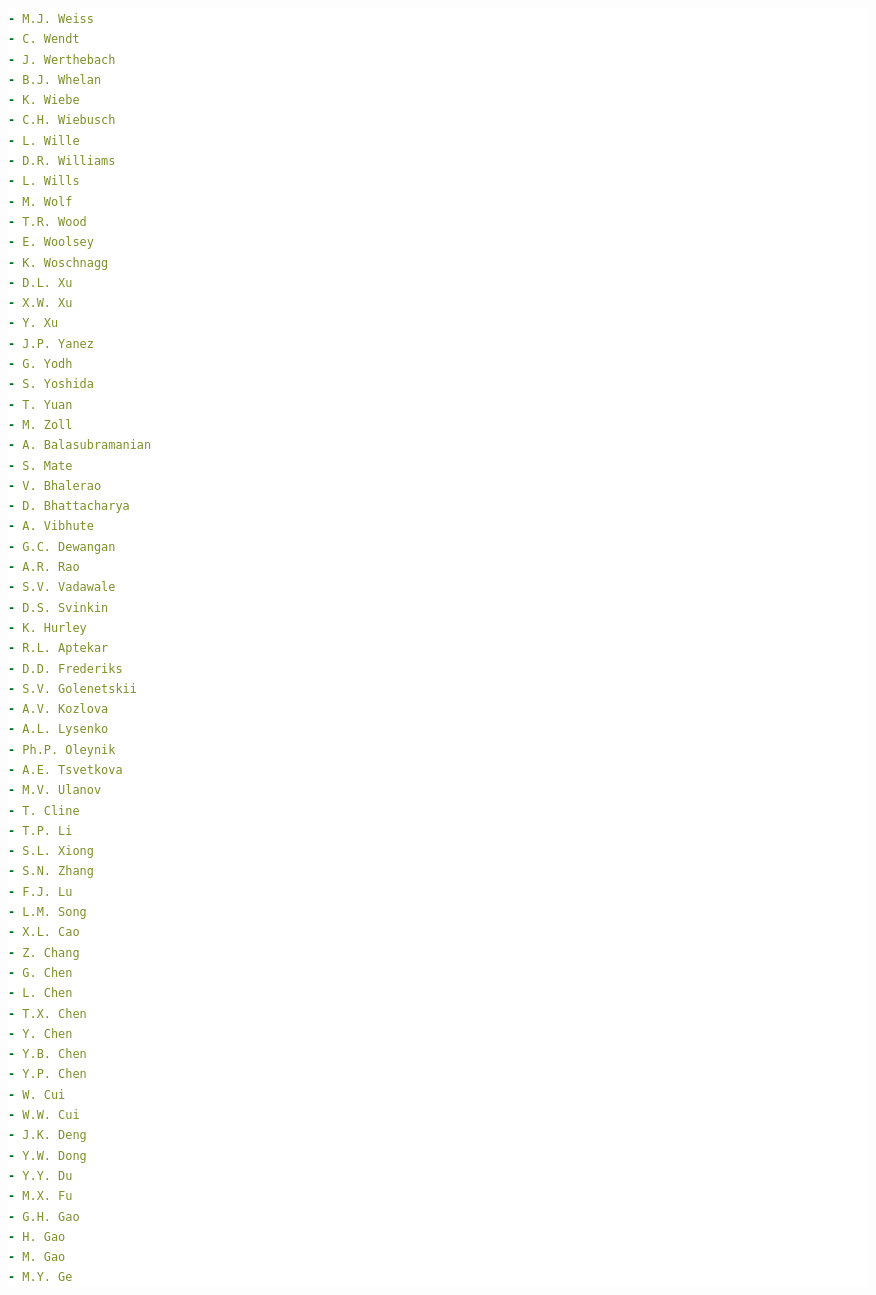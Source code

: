 ```yaml
- M.J. Weiss
- C. Wendt
- J. Werthebach
- B.J. Whelan
- K. Wiebe
- C.H. Wiebusch
- L. Wille
- D.R. Williams
- L. Wills
- M. Wolf
- T.R. Wood
- E. Woolsey
- K. Woschnagg
- D.L. Xu
- X.W. Xu
- Y. Xu
- J.P. Yanez
- G. Yodh
- S. Yoshida
- T. Yuan
- M. Zoll
- A. Balasubramanian
- S. Mate
- V. Bhalerao
- D. Bhattacharya
- A. Vibhute
- G.C. Dewangan
- A.R. Rao
- S.V. Vadawale
- D.S. Svinkin
- K. Hurley
- R.L. Aptekar
- D.D. Frederiks
- S.V. Golenetskii
- A.V. Kozlova
- A.L. Lysenko
- Ph.P. Oleynik
- A.E. Tsvetkova
- M.V. Ulanov
- T. Cline
- T.P. Li
- S.L. Xiong
- S.N. Zhang
- F.J. Lu
- L.M. Song
- X.L. Cao
- Z. Chang
- G. Chen
- L. Chen
- T.X. Chen
- Y. Chen
- Y.B. Chen
- Y.P. Chen
- W. Cui
- W.W. Cui
- J.K. Deng
- Y.W. Dong
- Y.Y. Du
- M.X. Fu
- G.H. Gao
- H. Gao
- M. Gao
- M.Y. Ge
```